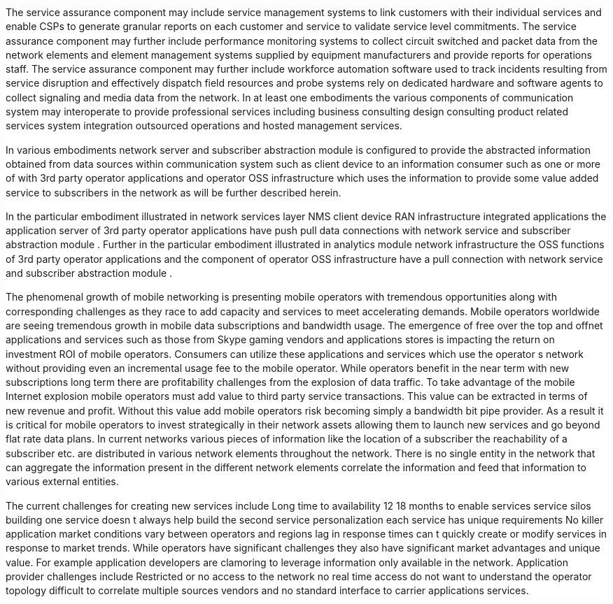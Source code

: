 The service assurance component may include service management systems to link customers with their individual services and enable CSPs to generate granular reports on each customer and service to validate service level commitments. The service assurance component may further include performance monitoring systems to collect circuit switched and packet data from the network elements and element management systems supplied by equipment manufacturers and provide reports for operations staff. The service assurance component may further include workforce automation software used to track incidents resulting from service disruption and effectively dispatch field resources and probe systems rely on dedicated hardware and software agents to collect signaling and media data from the network. In at least one embodiments the various components of communication system may interoperate to provide professional services including business consulting design consulting product related services system integration outsourced operations and hosted management services.

In various embodiments network server and subscriber abstraction module is configured to provide the abstracted information obtained from data sources within communication system such as client device to an information consumer such as one or more of with 3rd party operator applications and operator OSS infrastructure which uses the information to provide some value added service to subscribers in the network as will be further described herein.

In the particular embodiment illustrated in network services layer NMS client device RAN infrastructure integrated applications the application server of 3rd party operator applications have push pull data connections with network service and subscriber abstraction module . Further in the particular embodiment illustrated in analytics module network infrastructure the OSS functions of 3rd party operator applications and the component of operator OSS infrastructure have a pull connection with network service and subscriber abstraction module .

The phenomenal growth of mobile networking is presenting mobile operators with tremendous opportunities along with corresponding challenges as they race to add capacity and services to meet accelerating demands. Mobile operators worldwide are seeing tremendous growth in mobile data subscriptions and bandwidth usage. The emergence of free over the top and offnet applications and services such as those from Skype gaming vendors and applications stores is impacting the return on investment ROI of mobile operators. Consumers can utilize these applications and services which use the operator s network without providing even an incremental usage fee to the mobile operator. While operators benefit in the near term with new subscriptions long term there are profitability challenges from the explosion of data traffic. To take advantage of the mobile Internet explosion mobile operators must add value to third party service transactions. This value can be extracted in terms of new revenue and profit. Without this value add mobile operators risk becoming simply a bandwidth bit pipe provider. As a result it is critical for mobile operators to invest strategically in their network assets allowing them to launch new services and go beyond flat rate data plans. In current networks various pieces of information like the location of a subscriber the reachability of a subscriber etc. are distributed in various network elements throughout the network. There is no single entity in the network that can aggregate the information present in the different network elements correlate the information and feed that information to various external entities.

The current challenges for creating new services include Long time to availability 12 18 months to enable services service silos building one service doesn t always help build the second service personalization each service has unique requirements No killer application market conditions vary between operators and regions lag in response times can t quickly create or modify services in response to market trends. While operators have significant challenges they also have significant market advantages and unique value. For example application developers are clamoring to leverage information only available in the network. Application provider challenges include Restricted or no access to the network no real time access do not want to understand the operator topology difficult to correlate multiple sources vendors and no standard interface to carrier applications services.
